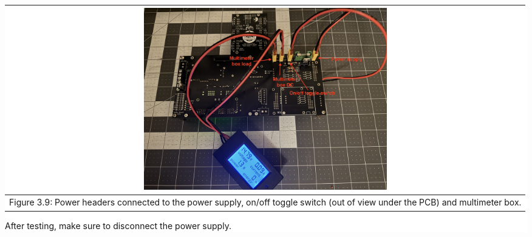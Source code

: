  | <img src="../../images/pcb_assembly/v2_0_1/assembly/controlboard-power-headers.jpeg" height="300"> |
|:-:|
| Figure 3.9: Power headers connected to the power supply, on/off toggle switch (out of view under the PCB) and multimeter box. |



After testing, make sure to disconnect the power supply.
